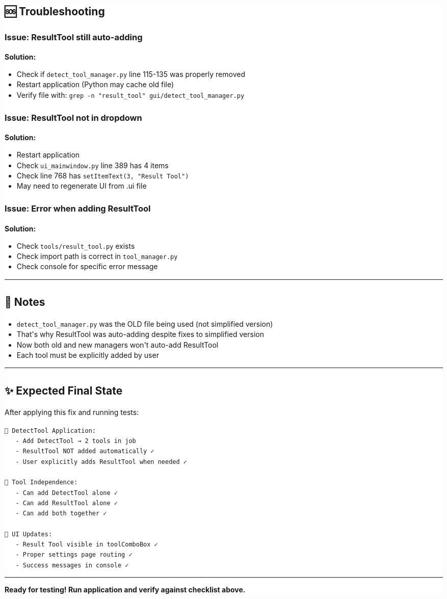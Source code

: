 
## 🆘 Troubleshooting

### Issue: ResultTool still auto-adding
**Solution:**
- Check if `detect_tool_manager.py` line 115-135 was properly removed
- Restart application (Python may cache old file)
- Verify file with: `grep -n "result_tool" gui/detect_tool_manager.py`

### Issue: ResultTool not in dropdown
**Solution:**
- Restart application
- Check `ui_mainwindow.py` line 389 has 4 items
- Check line 768 has `setItemText(3, "Result Tool")`
- May need to regenerate UI from .ui file

### Issue: Error when adding ResultTool
**Solution:**
- Check `tools/result_tool.py` exists
- Check import path is correct in `tool_manager.py`
- Check console for specific error message

---

## 📝 Notes

- `detect_tool_manager.py` was the OLD file being used (not simplified version)
- That's why ResultTool was auto-adding despite fixes to simplified version
- Now both old and new managers won't auto-add ResultTool
- Each tool must be explicitly added by user

---

## ✨ Expected Final State

After applying this fix and running tests:

```
🎯 DetectTool Application:
   - Add DetectTool → 2 tools in job
   - ResultTool NOT added automatically ✓
   - User explicitly adds ResultTool when needed ✓
   
🎯 Tool Independence:
   - Can add DetectTool alone ✓
   - Can add ResultTool alone ✓
   - Can add both together ✓
   
🎯 UI Updates:
   - Result Tool visible in toolComboBox ✓
   - Proper settings page routing ✓
   - Success messages in console ✓
```

---

**Ready for testing! Run application and verify against checklist above.**
